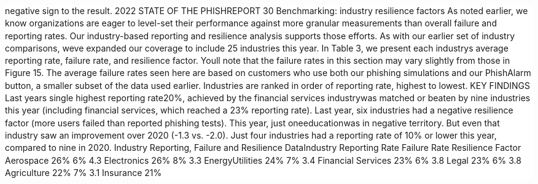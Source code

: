 negative sign to the result.
2022 STATE OF THE PHISHREPORT
30
Benchmarking: industry resilience factors
As noted earlier, we know organizations are eager to level\-set their performance 
against more granular measurements than overall failure and reporting rates. Our 
industry\-based reporting and resilience analysis supports those efforts. As with 
our earlier set of industry comparisons, weve expanded our coverage to include 
25 industries this year.
In Table 3, we present each industrys average reporting rate, failure rate, and 
resilience factor. Youll note that the failure rates in this section may vary slightly 
from those in Figure 15\. The average failure rates seen here are based on 
customers who use both our phishing simulations and our PhishAlarm button, a 
smaller subset of the data used earlier.
Industries are ranked in order of reporting rate, highest to lowest. 
KEY FINDINGS
Last years single highest reporting 
rate20%, achieved by the financial 
services industrywas matched or 
beaten by nine industries this year 
(including financial services, which 
reached a 23% reporting rate).
Last year, six industries had a negative 
resilience factor (more users failed than 
reported phishing tests). This year, just 
oneeducationwas in negative territory. 
But even that industry saw an improvement 
over 2020 (\-1\.3 vs. \-2\.0\).
Just four industries had a reporting rate 
of 10% or lower this year, compared to 
nine in 2020\. 
Industry Reporting, Failure and Resilience DataIndustry
Reporting 
Rate
Failure 
Rate
Resilience 
Factor
Aerospace
26%
6%
4\.3
Electronics
26%
8%
3\.3
EnergyUtilities
24%
7%
3\.4
Financial Services
23%
6%
3\.8
Legal
23%
6%
3\.8
Agriculture
22%
7%
3\.1
Insurance
21%